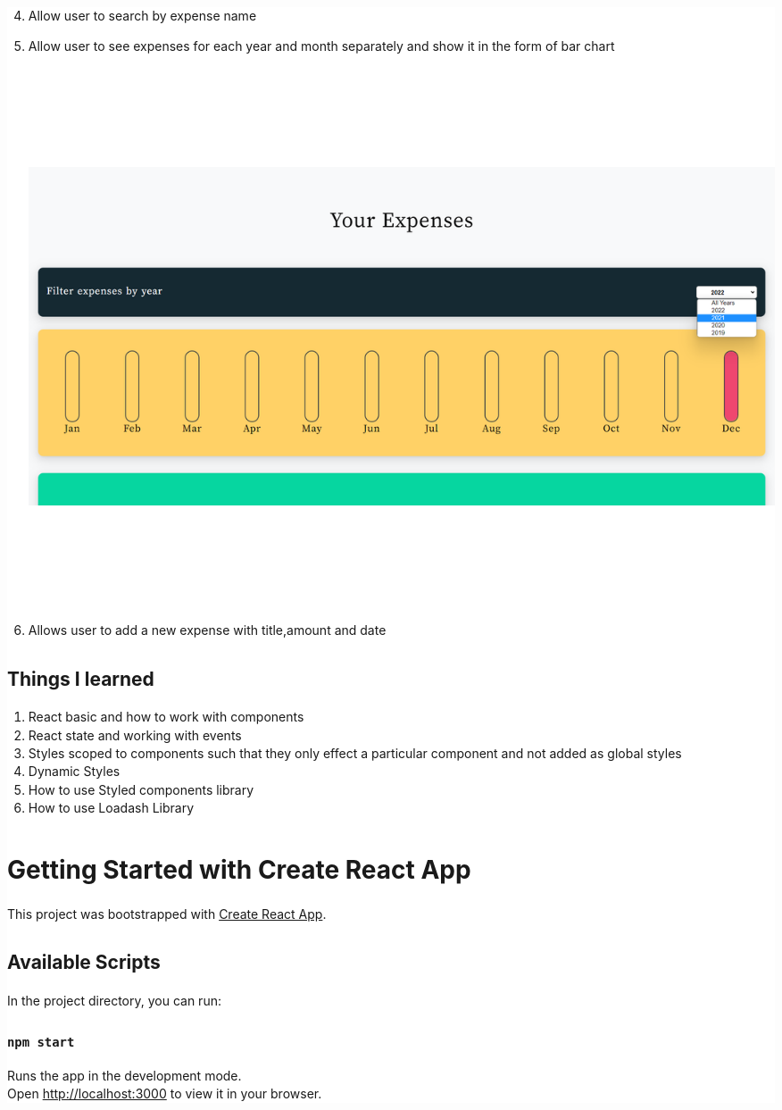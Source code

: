 4) Allow user to search by expense name
5) Allow user to see expenses for each year and month separately and show it in the form of bar chart

   <img src="/demo/chart.png" width="1200" height="600" alt="Expense Management System Demo"/>
   
6) Allows user to add a new expense with title,amount and date 

## Things I learned 
1) React basic and how to work with components
2) React state and working with events
3) Styles scoped to components such that they only effect a particular component and not added as global styles
4) Dynamic Styles
5) How to use Styled components library 
6) How to use Loadash Library

# Getting Started with Create React App

This project was bootstrapped with [Create React App](https://github.com/facebook/create-react-app).

## Available Scripts

In the project directory, you can run:

### `npm start`

Runs the app in the development mode.\
Open [http://localhost:3000](http://localhost:3000) to view it in your browser.

